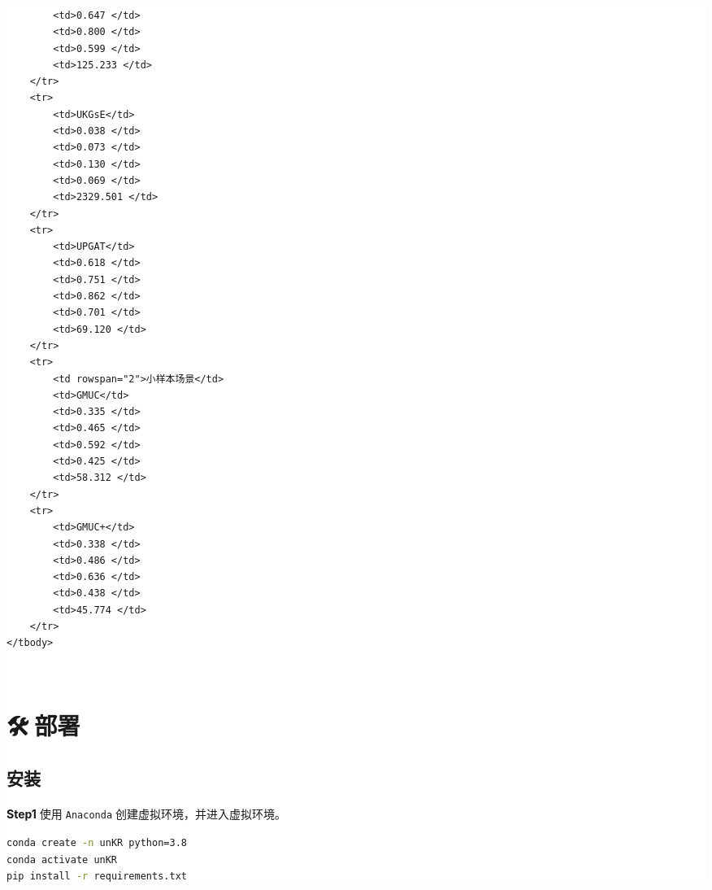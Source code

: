             <td>0.647 </td>
            <td>0.800 </td>
            <td>0.599 </td>
            <td>125.233 </td>
        </tr>
        <tr>
            <td>UKGsE</td>
            <td>0.038 </td>
            <td>0.073 </td>
            <td>0.130 </td>
            <td>0.069 </td>
            <td>2329.501 </td>
        </tr>
        <tr>
            <td>UPGAT</td>
            <td>0.618 </td>
            <td>0.751 </td>
            <td>0.862 </td>
            <td>0.701 </td>
            <td>69.120 </td>
        </tr>
        <tr>
            <td rowspan="2">小样本场景</td>
            <td>GMUC</td>
            <td>0.335 </td>
            <td>0.465 </td>
            <td>0.592 </td>
            <td>0.425 </td>
            <td>58.312 </td>
        </tr>
        <tr>
            <td>GMUC+</td>
            <td>0.338 </td>
            <td>0.486 </td>
            <td>0.636 </td>
            <td>0.438 </td>
            <td>45.774 </td>
        </tr>
    </tbody>
</table>

<br>


# 🛠️ 部署

## 安装

**Step1** 使用 ```Anaconda``` 创建虚拟环境，并进入虚拟环境。

```bash
conda create -n unKR python=3.8
conda activate unKR
pip install -r requirements.txt
```

